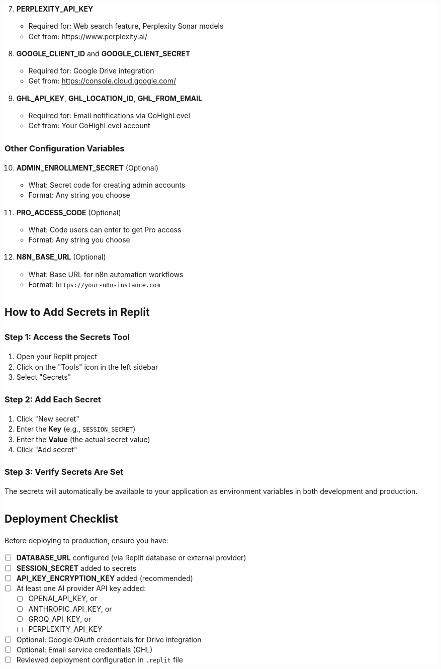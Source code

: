 7. **PERPLEXITY_API_KEY**
   - Required for: Web search feature, Perplexity Sonar models
   - Get from: https://www.perplexity.ai/

8. **GOOGLE_CLIENT_ID** and **GOOGLE_CLIENT_SECRET**
   - Required for: Google Drive integration
   - Get from: https://console.cloud.google.com/

9. **GHL_API_KEY**, **GHL_LOCATION_ID**, **GHL_FROM_EMAIL**
   - Required for: Email notifications via GoHighLevel
   - Get from: Your GoHighLevel account

### Other Configuration Variables

10. **ADMIN_ENROLLMENT_SECRET** (Optional)
    - What: Secret code for creating admin accounts
    - Format: Any string you choose

11. **PRO_ACCESS_CODE** (Optional)
    - What: Code users can enter to get Pro access
    - Format: Any string you choose

12. **N8N_BASE_URL** (Optional)
    - What: Base URL for n8n automation workflows
    - Format: `https://your-n8n-instance.com`

## How to Add Secrets in Replit

### Step 1: Access the Secrets Tool
1. Open your Replit project
2. Click on the "Tools" icon in the left sidebar
3. Select "Secrets"

### Step 2: Add Each Secret
1. Click "New secret"
2. Enter the **Key** (e.g., `SESSION_SECRET`)
3. Enter the **Value** (the actual secret value)
4. Click "Add secret"

### Step 3: Verify Secrets Are Set
The secrets will automatically be available to your application as environment variables in both development and production.

## Deployment Checklist

Before deploying to production, ensure you have:

- [ ] **DATABASE_URL** configured (via Replit database or external provider)
- [ ] **SESSION_SECRET** added to secrets
- [ ] **API_KEY_ENCRYPTION_KEY** added (recommended)
- [ ] At least one AI provider API key added:
  - [ ] OPENAI_API_KEY, or
  - [ ] ANTHROPIC_API_KEY, or
  - [ ] GROQ_API_KEY, or
  - [ ] PERPLEXITY_API_KEY
- [ ] Optional: Google OAuth credentials for Drive integration
- [ ] Optional: Email service credentials (GHL)
- [ ] Reviewed deployment configuration in `.replit` file

